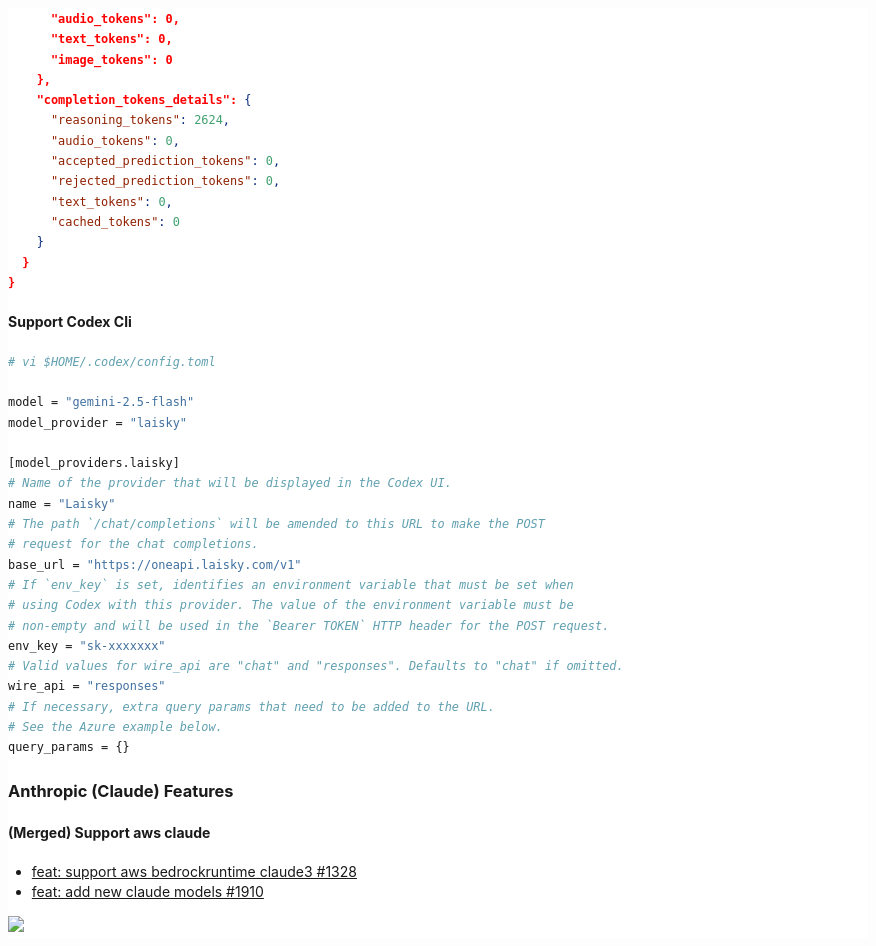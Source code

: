 ```json
      "audio_tokens": 0,
      "text_tokens": 0,
      "image_tokens": 0
    },
    "completion_tokens_details": {
      "reasoning_tokens": 2624,
      "audio_tokens": 0,
      "accepted_prediction_tokens": 0,
      "rejected_prediction_tokens": 0,
      "text_tokens": 0,
      "cached_tokens": 0
    }
  }
}
```

#### Support Codex Cli

```sh
# vi $HOME/.codex/config.toml

model = "gemini-2.5-flash"
model_provider = "laisky"

[model_providers.laisky]
# Name of the provider that will be displayed in the Codex UI.
name = "Laisky"
# The path `/chat/completions` will be amended to this URL to make the POST
# request for the chat completions.
base_url = "https://oneapi.laisky.com/v1"
# If `env_key` is set, identifies an environment variable that must be set when
# using Codex with this provider. The value of the environment variable must be
# non-empty and will be used in the `Bearer TOKEN` HTTP header for the POST request.
env_key = "sk-xxxxxxx"
# Valid values for wire_api are "chat" and "responses". Defaults to "chat" if omitted.
wire_api = "responses"
# If necessary, extra query params that need to be added to the URL.
# See the Azure example below.
query_params = {}

```

### Anthropic (Claude) Features

#### (Merged) Support aws claude

- [feat: support aws bedrockruntime claude3 #1328](https://github.com/songquanpeng/one-api/pull/1328)
- [feat: add new claude models #1910](https://github.com/songquanpeng/one-api/pull/1910)

![](https://s3.laisky.com/uploads/2024/12/oneapi-claude.png)
